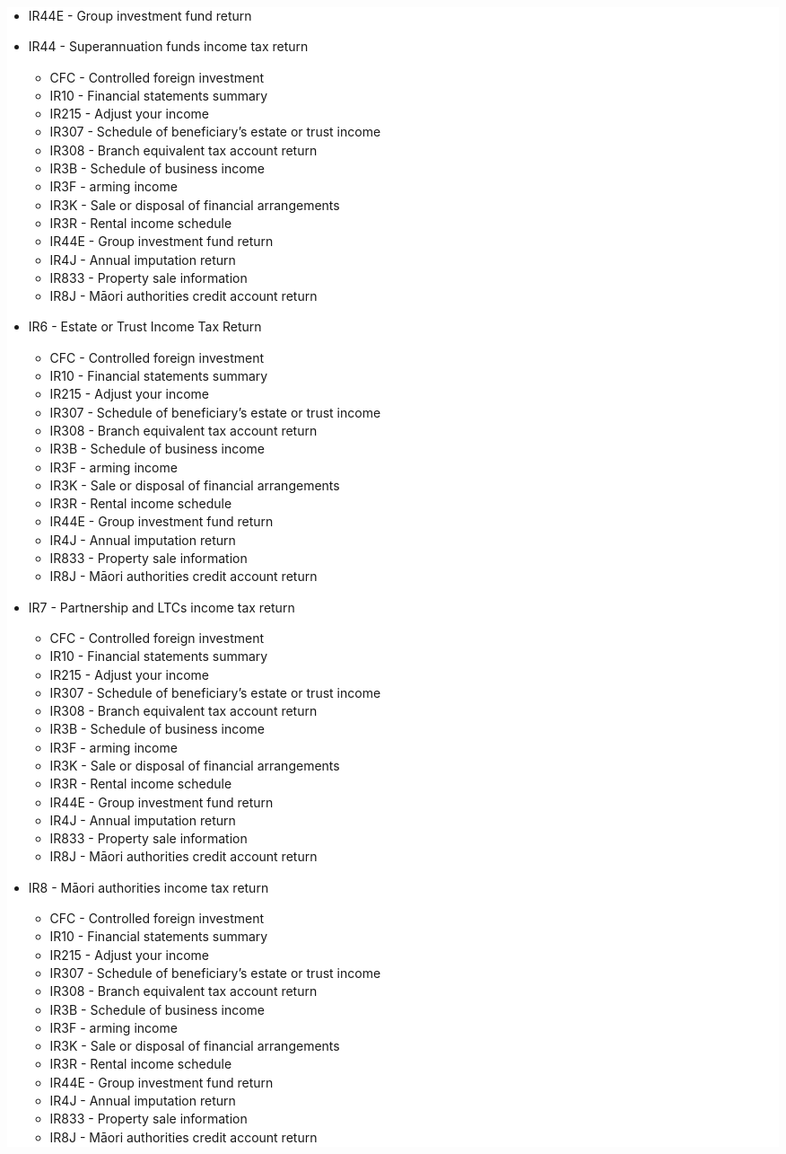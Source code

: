 * IR44E - Group investment fund return

* IR44 - Superannuation funds income tax return
    * CFC - Controlled foreign investment
    * IR10 - Financial statements summary 
    * IR215 - Adjust your income 
	* IR307 - Schedule of beneficiary’s estate or trust income
    * IR308 - Branch equivalent tax account return
    * IR3B - Schedule of business income
    * IR3F - arming income 
    * IR3K - Sale or disposal of financial arrangements
	* IR3R - Rental income schedule
    * IR44E - Group investment fund return 
	* IR4J - Annual imputation return	
	* IR833 - Property sale information
	* IR8J - Māori authorities credit account return  

* IR6 - Estate or Trust Income Tax Return
    * CFC - Controlled foreign investment
    * IR10 - Financial statements summary 
    * IR215 - Adjust your income 
	* IR307 - Schedule of beneficiary’s estate or trust income
    * IR308 - Branch equivalent tax account return
    * IR3B - Schedule of business income
    * IR3F - arming income 
    * IR3K - Sale or disposal of financial arrangements
	* IR3R - Rental income schedule
    * IR44E - Group investment fund return 
	* IR4J - Annual imputation return	
	* IR833 - Property sale information
	* IR8J - Māori authorities credit account return  
	
* IR7 - Partnership and LTCs income tax return 
    * CFC - Controlled foreign investment
    * IR10 - Financial statements summary 
    * IR215 - Adjust your income 
	* IR307 - Schedule of beneficiary’s estate or trust income
    * IR308 - Branch equivalent tax account return
    * IR3B - Schedule of business income
    * IR3F - arming income 
    * IR3K - Sale or disposal of financial arrangements
	* IR3R - Rental income schedule
    * IR44E - Group investment fund return 
	* IR4J - Annual imputation return	
	* IR833 - Property sale information
	* IR8J - Māori authorities credit account return
	
* IR8 - Māori authorities income tax return 
    * CFC - Controlled foreign investment
    * IR10 - Financial statements summary 
    * IR215 - Adjust your income 
	* IR307 - Schedule of beneficiary’s estate or trust income
    * IR308 - Branch equivalent tax account return
    * IR3B - Schedule of business income
    * IR3F - arming income 
    * IR3K - Sale or disposal of financial arrangements
	* IR3R - Rental income schedule
    * IR44E - Group investment fund return 
	* IR4J - Annual imputation return	
	* IR833 - Property sale information
	* IR8J - Māori authorities credit account return
	